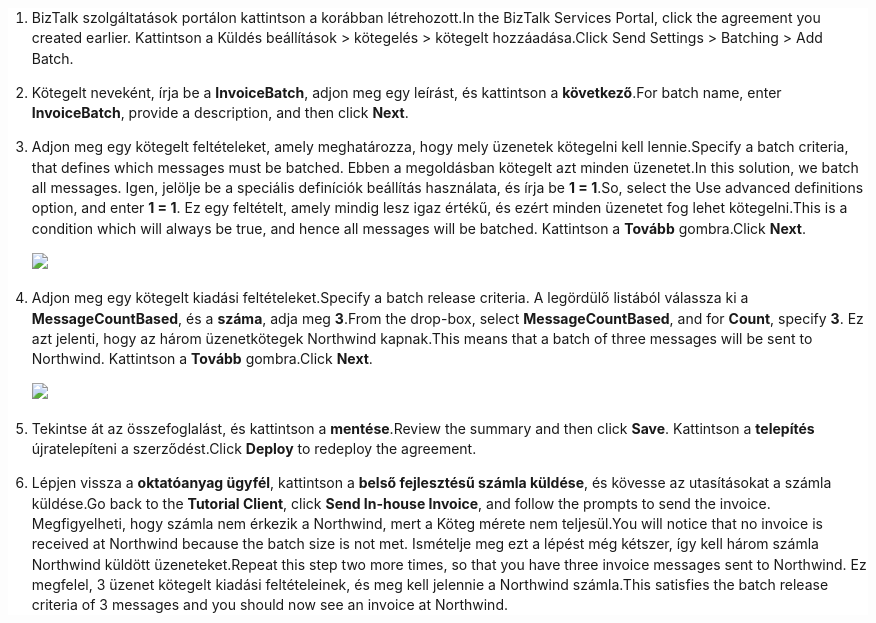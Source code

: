 1. <span data-ttu-id="edde5-278">BizTalk szolgáltatások portálon kattintson a korábban létrehozott.</span><span class="sxs-lookup"><span data-stu-id="edde5-278">In the BizTalk Services Portal, click the agreement you created earlier.</span></span> <span data-ttu-id="edde5-279">Kattintson a Küldés beállítások > kötegelés > kötegelt hozzáadása.</span><span class="sxs-lookup"><span data-stu-id="edde5-279">Click Send Settings > Batching > Add Batch.</span></span>
2. <span data-ttu-id="edde5-280">Kötegelt neveként, írja be a **InvoiceBatch**, adjon meg egy leírást, és kattintson a **következő**.</span><span class="sxs-lookup"><span data-stu-id="edde5-280">For batch name, enter **InvoiceBatch**, provide a description, and then click **Next**.</span></span>
3. <span data-ttu-id="edde5-281">Adjon meg egy kötegelt feltételeket, amely meghatározza, hogy mely üzenetek kötegelni kell lennie.</span><span class="sxs-lookup"><span data-stu-id="edde5-281">Specify a batch criteria, that defines which messages must be batched.</span></span> <span data-ttu-id="edde5-282">Ebben a megoldásban kötegelt azt minden üzenetet.</span><span class="sxs-lookup"><span data-stu-id="edde5-282">In this solution, we batch all messages.</span></span> <span data-ttu-id="edde5-283">Igen, jelölje be a speciális definíciók beállítás használata, és írja be **1 = 1**.</span><span class="sxs-lookup"><span data-stu-id="edde5-283">So, select the Use advanced definitions option, and enter **1 = 1**.</span></span> <span data-ttu-id="edde5-284">Ez egy feltételt, amely mindig lesz igaz értékű, és ezért minden üzenetet fog lehet kötegelni.</span><span class="sxs-lookup"><span data-stu-id="edde5-284">This is a condition which will always be true, and hence all messages will be batched.</span></span> <span data-ttu-id="edde5-285">Kattintson a **Tovább** gombra.</span><span class="sxs-lookup"><span data-stu-id="edde5-285">Click **Next**.</span></span>
   
   ![][17]  
4. <span data-ttu-id="edde5-286">Adjon meg egy kötegelt kiadási feltételeket.</span><span class="sxs-lookup"><span data-stu-id="edde5-286">Specify a batch release criteria.</span></span> <span data-ttu-id="edde5-287">A legördülő listából válassza ki a **MessageCountBased**, és a **száma**, adja meg **3**.</span><span class="sxs-lookup"><span data-stu-id="edde5-287">From the drop-box, select **MessageCountBased**, and for **Count**, specify **3**.</span></span> <span data-ttu-id="edde5-288">Ez azt jelenti, hogy az három üzenetkötegek Northwind kapnak.</span><span class="sxs-lookup"><span data-stu-id="edde5-288">This means that a batch of three messages will be sent to Northwind.</span></span> <span data-ttu-id="edde5-289">Kattintson a **Tovább** gombra.</span><span class="sxs-lookup"><span data-stu-id="edde5-289">Click **Next**.</span></span>
   
   ![][18]  
5. <span data-ttu-id="edde5-290">Tekintse át az összefoglalást, és kattintson a **mentése**.</span><span class="sxs-lookup"><span data-stu-id="edde5-290">Review the summary and then click **Save**.</span></span> <span data-ttu-id="edde5-291">Kattintson a **telepítés** újratelepíteni a szerződést.</span><span class="sxs-lookup"><span data-stu-id="edde5-291">Click **Deploy** to redeploy the agreement.</span></span>
6. <span data-ttu-id="edde5-292">Lépjen vissza a **oktatóanyag ügyfél**, kattintson a **belső fejlesztésű számla küldése**, és kövesse az utasításokat a számla küldése.</span><span class="sxs-lookup"><span data-stu-id="edde5-292">Go back to the **Tutorial Client**, click **Send In-house Invoice**, and follow the prompts to send the invoice.</span></span> <span data-ttu-id="edde5-293">Megfigyelheti, hogy számla nem érkezik a Northwind, mert a Köteg mérete nem teljesül.</span><span class="sxs-lookup"><span data-stu-id="edde5-293">You will notice that no invoice is received at Northwind because the batch size is not met.</span></span> <span data-ttu-id="edde5-294">Ismételje meg ezt a lépést még kétszer, így kell három számla Northwind küldött üzeneteket.</span><span class="sxs-lookup"><span data-stu-id="edde5-294">Repeat this step two more times, so that you have three invoice messages sent to Northwind.</span></span> <span data-ttu-id="edde5-295">Ez megfelel, 3 üzenet kötegelt kiadási feltételeinek, és meg kell jelennie a Northwind számla.</span><span class="sxs-lookup"><span data-stu-id="edde5-295">This satisfies the batch release criteria of 3 messages and you should now see an invoice at Northwind.</span></span>


[1]: ./media/biztalk-process-edifact-invoice/process-edifact-invoices-with-auzure-bts-1.PNG  
[2]: ./media/biztalk-process-edifact-invoice/process-edifact-invoices-with-auzure-bts-2.PNG  
[3]: ./media/biztalk-process-edifact-invoice/process-edifact-invoices-with-auzure-bts-3.PNG
[4]: ./media/biztalk-process-edifact-invoice/process-edifact-invoices-with-auzure-bts-4.PNG  
[5]: ./media/biztalk-process-edifact-invoice/process-edifact-invoices-with-auzure-bts-5.PNG  
[6]: ./media/biztalk-process-edifact-invoice/process-edifact-invoices-with-auzure-bts-6.PNG  
[7]: ./media/biztalk-process-edifact-invoice/process-edifact-invoices-with-auzure-bts-7.PNG  
[8]: ./media/biztalk-process-edifact-invoice/process-edifact-invoices-with-auzure-bts-8.PNG
[9]: ./media/biztalk-process-edifact-invoice/process-edifact-invoices-with-auzure-bts-9.PNG  
[10]: ./media/biztalk-process-edifact-invoice/process-edifact-invoices-with-auzure-bts-10.PNG  
[11]: ./media/biztalk-process-edifact-invoice/process-edifact-invoices-with-auzure-bts-11.PNG  
[12]: ./media/biztalk-process-edifact-invoice/process-edifact-invoices-with-auzure-bts-12.PNG  
[13]: ./media/biztalk-process-edifact-invoice/process-edifact-invoices-with-auzure-bts-13.PNG
[14]: ./media/biztalk-process-edifact-invoice/process-edifact-invoices-with-auzure-bts-14.PNG  
[15]: ./media/biztalk-process-edifact-invoice/process-edifact-invoices-with-auzure-bts-15.PNG  
[16]: ./media/biztalk-process-edifact-invoice/process-edifact-invoices-with-auzure-bts-16.PNG  
[17]: ./media/biztalk-process-edifact-invoice/process-edifact-invoices-with-auzure-bts-17.PNG  
[18]: ./media/biztalk-process-edifact-invoice/process-edifact-invoices-with-auzure-bts-18.PNG